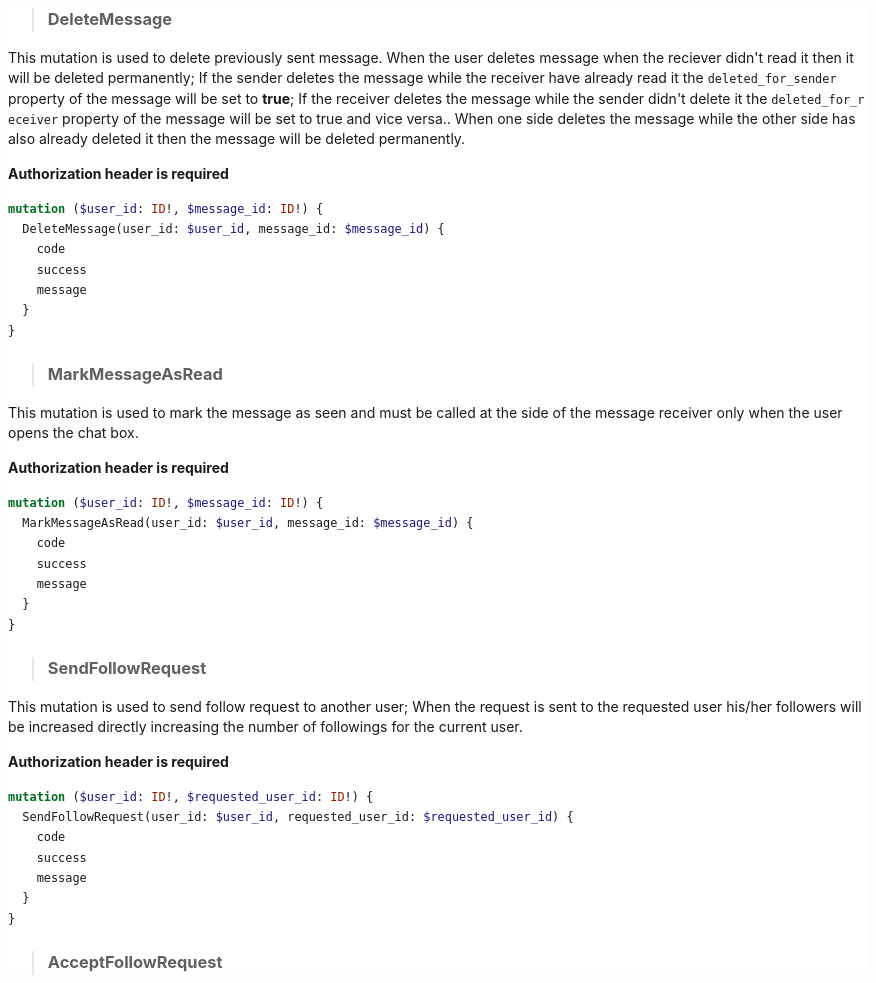 > ### DeleteMessage

This mutation is used to delete previously sent message. When the user deletes message when the reciever didn't read it then it will be deleted permanently; If the sender deletes the message while the receiver have already read it the `deleted_for_sender`property of the message will be set to **true**; If the receiver deletes the message while the sender didn't delete it the `deleted_for_receiver` property of the message will be set to true and vice versa.. When one side deletes the message while the other side has also already deleted it then the message will be deleted permanently.

**Authorization header is required**

```graphql
mutation ($user_id: ID!, $message_id: ID!) {
  DeleteMessage(user_id: $user_id, message_id: $message_id) {
    code
    success
    message
  }
}
```

> ### MarkMessageAsRead

This mutation is used to mark the message as seen and must be called at the side of the message receiver only when the user opens the chat box.

**Authorization header is required**

```graphql
mutation ($user_id: ID!, $message_id: ID!) {
  MarkMessageAsRead(user_id: $user_id, message_id: $message_id) {
    code
    success
    message
  }
}
```

> ### SendFollowRequest

This mutation is used to send follow request to another user; When the request is sent to the requested user his/her followers will be increased directly increasing the number of followings for the current user.

**Authorization header is required**

```graphql
mutation ($user_id: ID!, $requested_user_id: ID!) {
  SendFollowRequest(user_id: $user_id, requested_user_id: $requested_user_id) {
    code
    success
    message
  }
}
```

> ### AcceptFollowRequest

